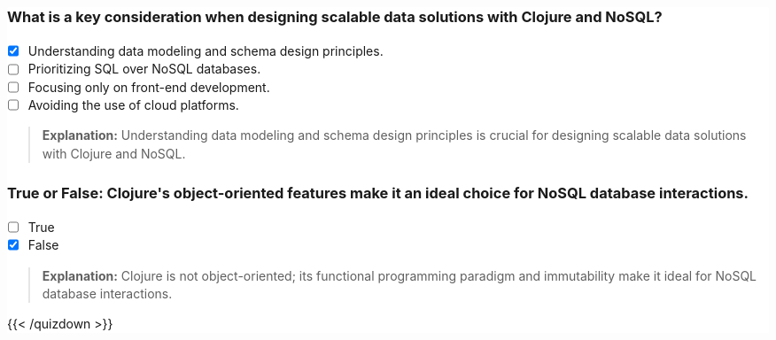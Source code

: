 ### What is a key consideration when designing scalable data solutions with Clojure and NoSQL?

- [x] Understanding data modeling and schema design principles.
- [ ] Prioritizing SQL over NoSQL databases.
- [ ] Focusing only on front-end development.
- [ ] Avoiding the use of cloud platforms.

> **Explanation:** Understanding data modeling and schema design principles is crucial for designing scalable data solutions with Clojure and NoSQL.

### True or False: Clojure's object-oriented features make it an ideal choice for NoSQL database interactions.

- [ ] True
- [x] False

> **Explanation:** Clojure is not object-oriented; its functional programming paradigm and immutability make it ideal for NoSQL database interactions.

{{< /quizdown >}}
